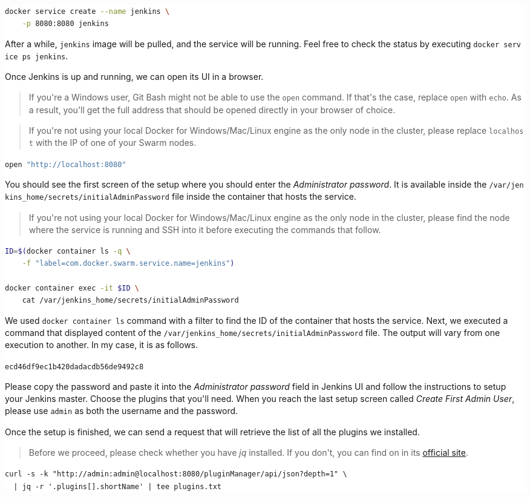 ```bash
docker service create --name jenkins \
    -p 8080:8080 jenkins
```

After a while, `jenkins` image will be pulled, and the service will be running. Feel free to check the status by executing `docker service ps jenkins`.

Once Jenkins is up and running, we can open its UI in a browser.

> If you're a Windows user, Git Bash might not be able to use the `open` command. If that's the case, replace `open` with `echo`. As a result, you'll get the full address that should be opened directly in your browser of choice.

> If you're not using your local Docker for Windows/Mac/Linux engine as the only node in the cluster, please replace `localhost` with the IP of one of your Swarm nodes.

```bash
open "http://localhost:8080"
```

You should see the first screen of the setup where you should enter the *Administrator password*. It is available inside the `/var/jenkins_home/secrets/initialAdminPassword` file inside the container that hosts the service.

> If you're not using your local Docker for Windows/Mac/Linux engine as the only node in the cluster, please find the node where the service is running and SSH into it before executing the commands that follow.

```bash
ID=$(docker container ls -q \
    -f "label=com.docker.swarm.service.name=jenkins")

docker container exec -it $ID \
    cat /var/jenkins_home/secrets/initialAdminPassword
```

We used `docker container ls` command with a filter to find the ID of the container that hosts the service. Next, we executed a command that displayed content of the `/var/jenkins_home/secrets/initialAdminPassword` file. The output will vary from one execution to another. In my case, it is as follows.

```
ecd46df9ec1b420dadacdb56de9492c8
```

Please copy the password and paste it into the *Administrator password* field in Jenkins UI and follow the instructions to setup your Jenkins master. Choose the plugins that you'll need. When you reach the last setup screen called *Create First Admin User*, please use `admin` as both the username and the password.

Once the setup is finished, we can send a request that will retrieve the list of all the plugins we installed.

> Before we proceed, please check whether you have *jq* installed. If you don't, you can find on in its [official site](https://stedolan.github.io/jq/).

```
curl -s -k "http://admin:admin@localhost:8080/pluginManager/api/json?depth=1" \
  | jq -r '.plugins[].shortName' | tee plugins.txt
```
